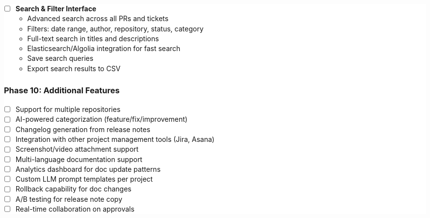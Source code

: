- [ ] **Search & Filter Interface**
  - Advanced search across all PRs and tickets
  - Filters: date range, author, repository, status, category
  - Full-text search in titles and descriptions
  - Elasticsearch/Algolia integration for fast search
  - Save search queries
  - Export search results to CSV

### Phase 10: Additional Features
- [ ] Support for multiple repositories
- [ ] AI-powered categorization (feature/fix/improvement)
- [ ] Changelog generation from release notes
- [ ] Integration with other project management tools (Jira, Asana)
- [ ] Screenshot/video attachment support
- [ ] Multi-language documentation support
- [ ] Analytics dashboard for doc update patterns
- [ ] Custom LLM prompt templates per project
- [ ] Rollback capability for doc changes
- [ ] A/B testing for release note copy
- [ ] Real-time collaboration on approvals
